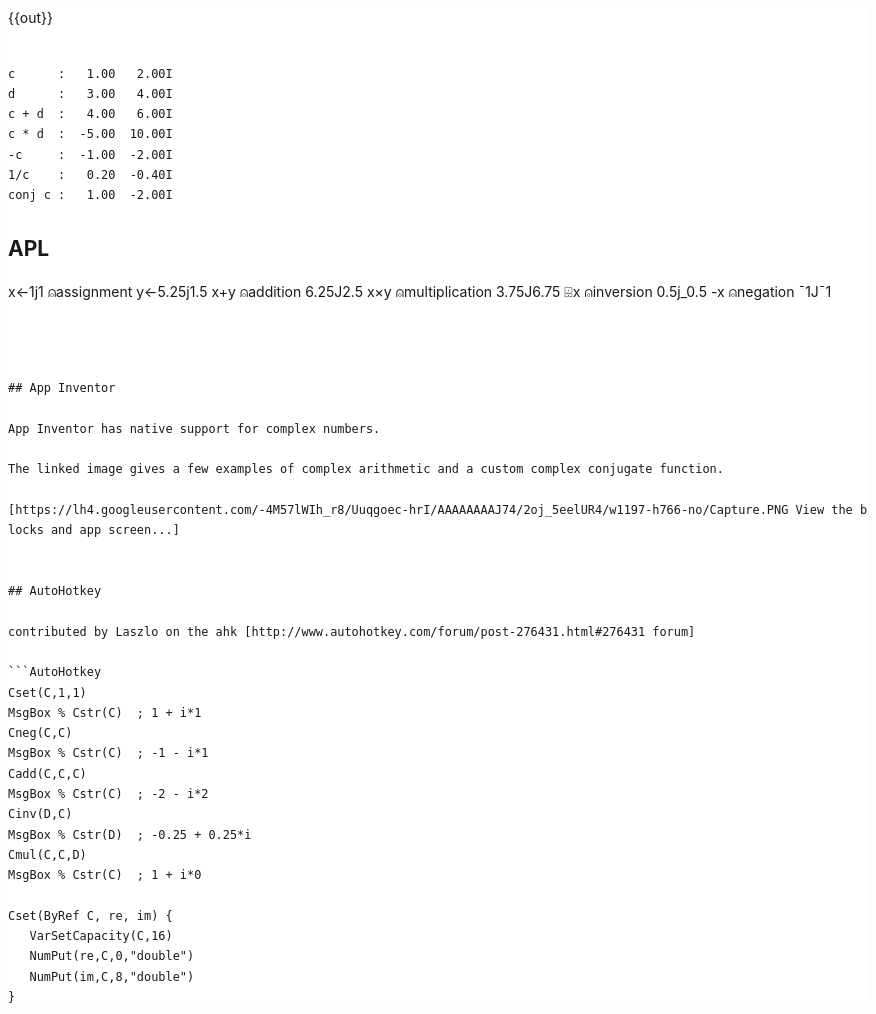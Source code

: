 {{out}}

```txt

c      :   1.00   2.00I
d      :   3.00   4.00I
c + d  :   4.00   6.00I
c * d  :  -5.00  10.00I
-c     :  -1.00  -2.00I
1/c    :   0.20  -0.40I
conj c :   1.00  -2.00I

```



## APL

<lang>
   x←1j1                ⍝assignment
   y←5.25j1.5
   x+y                  ⍝addition
6.25J2.5
   x×y                  ⍝multiplication
3.75J6.75
    ⌹x                  ⍝inversion
0.5j_0.5
    -x                  ⍝negation
¯1J¯1

```



## App Inventor

App Inventor has native support for complex numbers.

The linked image gives a few examples of complex arithmetic and a custom complex conjugate function.

[https://lh4.googleusercontent.com/-4M57lWIh_r8/Uuqgoec-hrI/AAAAAAAAJ74/2oj_5eelUR4/w1197-h766-no/Capture.PNG View the blocks and app screen...]


## AutoHotkey

contributed by Laszlo on the ahk [http://www.autohotkey.com/forum/post-276431.html#276431 forum]

```AutoHotkey
Cset(C,1,1)
MsgBox % Cstr(C)  ; 1 + i*1
Cneg(C,C)
MsgBox % Cstr(C)  ; -1 - i*1
Cadd(C,C,C)
MsgBox % Cstr(C)  ; -2 - i*2
Cinv(D,C)
MsgBox % Cstr(D)  ; -0.25 + 0.25*i
Cmul(C,C,D)
MsgBox % Cstr(C)  ; 1 + i*0

Cset(ByRef C, re, im) {
   VarSetCapacity(C,16)
   NumPut(re,C,0,"double")
   NumPut(im,C,8,"double")
}
```